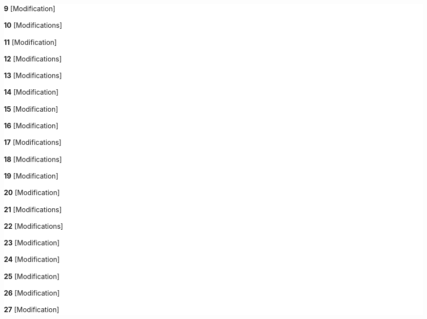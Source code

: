 

**9** [Modification]



**10** [Modifications]



**11** [Modification]



**12** [Modifications]



**13** [Modifications]



**14** [Modification]



**15** [Modification]



**16** [Modification]



**17** [Modifications]



**18** [Modifications]



**19** [Modification]



**20** [Modification]



**21** [Modifications]



**22** [Modifications]



**23** [Modification]



**24** [Modification]



**25** [Modification]



**26** [Modification]



**27** [Modification]


